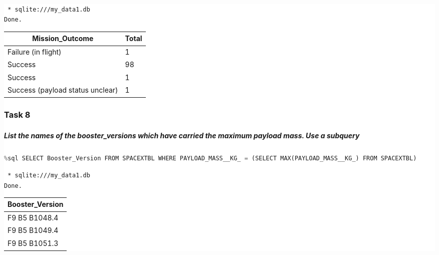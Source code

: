      * sqlite:///my_data1.db
    Done.





<table>
    <thead>
        <tr>
            <th>Mission_Outcome</th>
            <th>Total</th>
        </tr>
    </thead>
    <tbody>
        <tr>
            <td>Failure (in flight)</td>
            <td>1</td>
        </tr>
        <tr>
            <td>Success</td>
            <td>98</td>
        </tr>
        <tr>
            <td>Success </td>
            <td>1</td>
        </tr>
        <tr>
            <td>Success (payload status unclear)</td>
            <td>1</td>
        </tr>
    </tbody>
</table>



### Task 8



##### List the   names of the booster_versions which have carried the maximum payload mass. Use a subquery



```python
%sql SELECT Booster_Version FROM SPACEXTBL WHERE PAYLOAD_MASS__KG_ = (SELECT MAX(PAYLOAD_MASS__KG_) FROM SPACEXTBL)
```

     * sqlite:///my_data1.db
    Done.





<table>
    <thead>
        <tr>
            <th>Booster_Version</th>
        </tr>
    </thead>
    <tbody>
        <tr>
            <td>F9 B5 B1048.4</td>
        </tr>
        <tr>
            <td>F9 B5 B1049.4</td>
        </tr>
        <tr>
            <td>F9 B5 B1051.3</td>